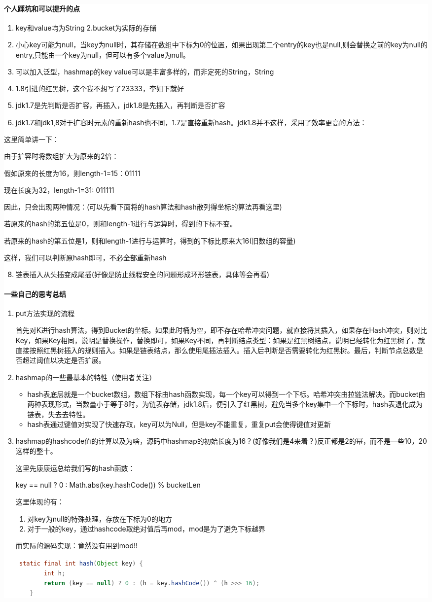 #### 个人踩坑和可以提升的点

1. key和value均为String
    2.bucket为实际的存储

2. 小心key可能为null，当key为null时，其存储在数组中下标为0的位置，如果出现第二个entry的key也是null,则会替换之前的key为null的entry,只能由一个key为null，但可以有多个value为null。

4. 可以加入泛型，hashmap的key value可以是丰富多样的，而非定死的String，String

5. 1.8引进的红黑树，这个我不想写了23333，李姐下就好

6. jdk1.7是先判断是否扩容，再插入，jdk1.8是先插入，再判断是否扩容

7. jdk1.7和jdk1,8对于扩容时元素的重新hash也不同，1.7是直接重新hash。jdk1.8并不这样，采用了效率更高的方法：

  这里简单讲一下：

  由于扩容时将数组扩大为原来的2倍：

  假如原来的长度为16，则length-1=15：01111

  现在长度为32，length-1=31: 011111

  因此，只会出现两种情况：(可以先看下面将的hash算法和hash散列得坐标的算法再看这里)

  若原来的hash的第五位是0，则和length-1进行与运算时，得到的下标不变。

  若原来的hash的第五位是1，则和length-1进行与运算时，得到的下标比原来大16(旧数组的容量)

  这样，我们可以判断原hash即可，不必全部重新hash

8. 链表插入从头插变成尾插(好像是防止线程安全的问题形成环形链表，具体等会再看)

#### 一些自己的思考总结

1. put方法实现的流程

   首先对K进行hash算法，得到Bucket的坐标。如果此时桶为空，即不存在哈希冲突问题，就直接将其插入，如果存在Hash冲突，则对比Key，如果Key相同，说明是替换操作，替换即可，如果Key不同，再判断结点类型：如果是红黑树结点，说明已经转化为红黑树了，就直接按照红黑树插入的规则插入。如果是链表结点，那么使用尾插法插入。插入后判断是否需要转化为红黑树。最后，判断节点总数是否超过阈值以决定是否扩展。

2. hashmap的一些最基本的特性（使用者关注）
   - hash表底层就是一个bucket数组，数组下标由hash函数实现，每一个key可以得到一个下标。哈希冲突由拉链法解决。而bucket由两种表现形式，当数量小于等于8时，为链表存储，jdk1.8后，便引入了红黑树，避免当多个key集中一个下标时，hash表退化成为链表，失去去特性。
   - hash表通过键值对实现了快速存取，key可以为Null，但是key不能重复，重复put会使得键值对更新

3. hashmap的hashcode值的计算以及为啥，源码中hashmap的初始长度为16？(好像我们是4来着？)反正都是2的幂，而不是一些10，20这样的整十。

   这里先康康运总给我们写的hash函数：

   key == null ? 0 : Math.abs(key.hashCode()) % bucketLen

   这里体现的有：

   1. 对key为null的特殊处理，存放在下标为0的地方
   2. 对于一般的key，通过hashcode取绝对值后再mod，mod是为了避免下标越界

   而实际的源码实现：竟然没有用到mod!!

   ```java
    static final int hash(Object key) {
           int h;
           return (key == null) ? 0 : (h = key.hashCode()) ^ (h >>> 16);
       }
   ```
